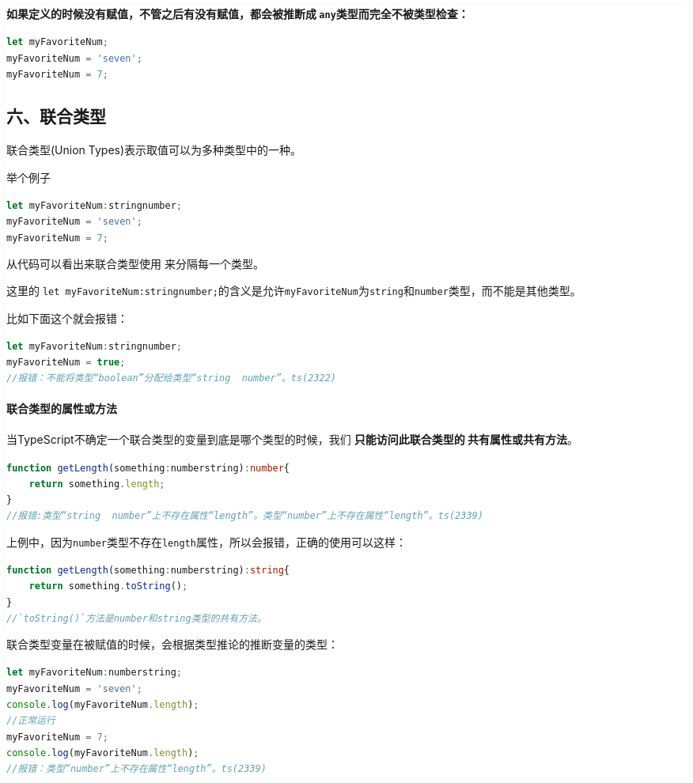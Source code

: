 **如果定义的时候没有赋值，不管之后有没有赋值，都会被推断成 `any`类型而完全不被类型检查：**

```typescript
let myFavoriteNum;
myFavoriteNum = 'seven';
myFavoriteNum = 7;
```

## 六、联合类型

联合类型(Union Types)表示取值可以为多种类型中的一种。

举个例子

```typescript
let myFavoriteNum:stringnumber;
myFavoriteNum = 'seven';
myFavoriteNum = 7;
```

从代码可以看出来联合类型使用 来分隔每一个类型。

这里的 `let myFavoriteNum:stringnumber;`的含义是允许`myFavoriteNum`为`string`和`number`类型，而不能是其他类型。

比如下面这个就会报错：

```typescript
let myFavoriteNum:stringnumber;
myFavoriteNum = true;
//报错：不能将类型“boolean”分配给类型“string  number”。ts(2322)
```

#### 联合类型的属性或方法

当TypeScript不确定一个联合类型的变量到底是哪个类型的时候，我们 **只能访问此联合类型的 共有属性或共有方法**。

```typescript
function getLength(something:numberstring):number{
    return something.length;
}
//报错:类型“string  number”上不存在属性“length”。类型“number”上不存在属性“length”。ts(2339)
```

上例中，因为`number`类型不存在`length`属性，所以会报错，正确的使用可以这样：

```typescript
function getLength(something:numberstring):string{
    return something.toString();
}
//`toString()`方法是number和string类型的共有方法。
```

联合类型变量在被赋值的时候，会根据类型推论的推断变量的类型：

```typescript
let myFavoriteNum:numberstring;
myFavoriteNum = 'seven';
console.log(myFavoriteNum.length);
//正常运行
myFavoriteNum = 7;
console.log(myFavoriteNum.length);
//报错：类型“number”上不存在属性“length”。ts(2339)
```
